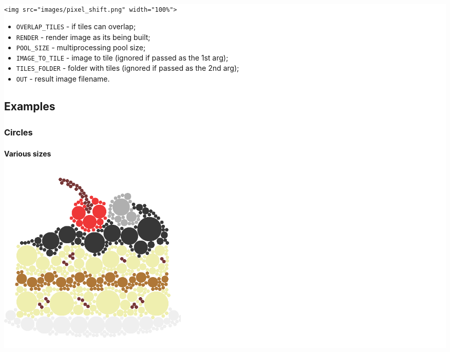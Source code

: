     <img src="images/pixel_shift.png" width="100%">
- `OVERLAP_TILES` - if tiles can overlap;
- `RENDER` - render image as its being built;
- `POOL_SIZE` - multiprocessing pool size;
- `IMAGE_TO_TILE` - image to tile (ignored if passed as the 1st arg);
- `TILES_FOLDER` - folder with tiles (ignored if passed as the 2nd arg);
- `OUT` - result image filename.


## Examples

### Circles

#### Various sizes

<img src="images/cake_circles.png" width="40%">
